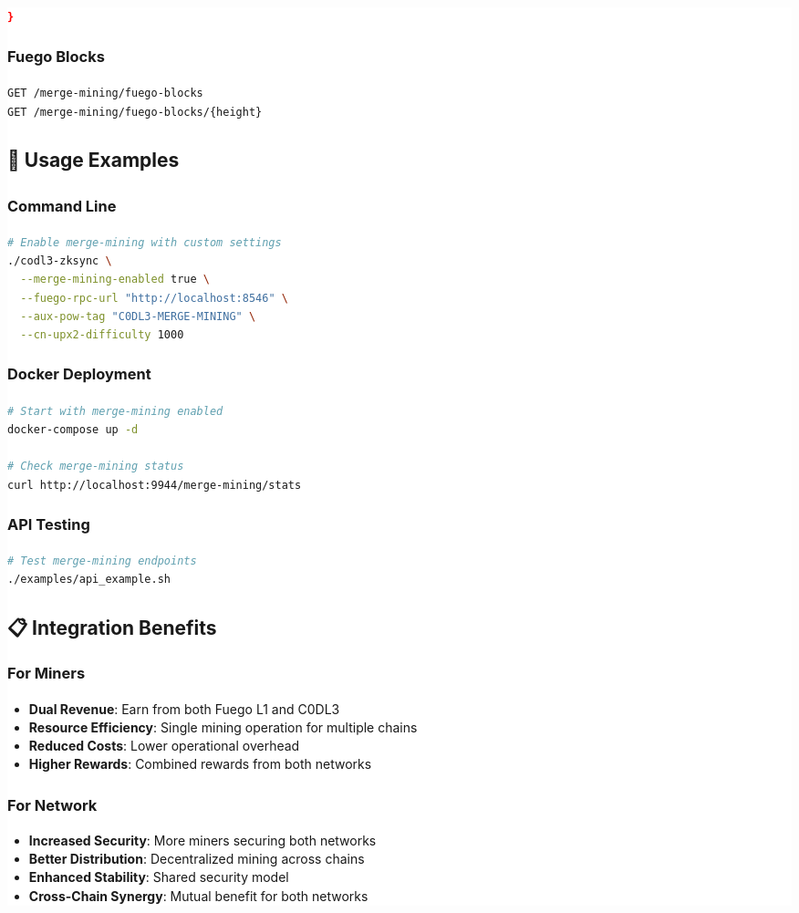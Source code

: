 ```json
}
```

### **Fuego Blocks**
```bash
GET /merge-mining/fuego-blocks
GET /merge-mining/fuego-blocks/{height}
```

## 🚀 **Usage Examples**

### **Command Line**
```bash
# Enable merge-mining with custom settings
./codl3-zksync \
  --merge-mining-enabled true \
  --fuego-rpc-url "http://localhost:8546" \
  --aux-pow-tag "C0DL3-MERGE-MINING" \
  --cn-upx2-difficulty 1000
```

### **Docker Deployment**
```bash
# Start with merge-mining enabled
docker-compose up -d

# Check merge-mining status
curl http://localhost:9944/merge-mining/stats
```

### **API Testing**
```bash
# Test merge-mining endpoints
./examples/api_example.sh
```

## 📋 **Integration Benefits**

### **For Miners**
- **Dual Revenue**: Earn from both Fuego L1 and C0DL3
- **Resource Efficiency**: Single mining operation for multiple chains
- **Reduced Costs**: Lower operational overhead
- **Higher Rewards**: Combined rewards from both networks

### **For Network**
- **Increased Security**: More miners securing both networks
- **Better Distribution**: Decentralized mining across chains
- **Enhanced Stability**: Shared security model
- **Cross-Chain Synergy**: Mutual benefit for both networks

